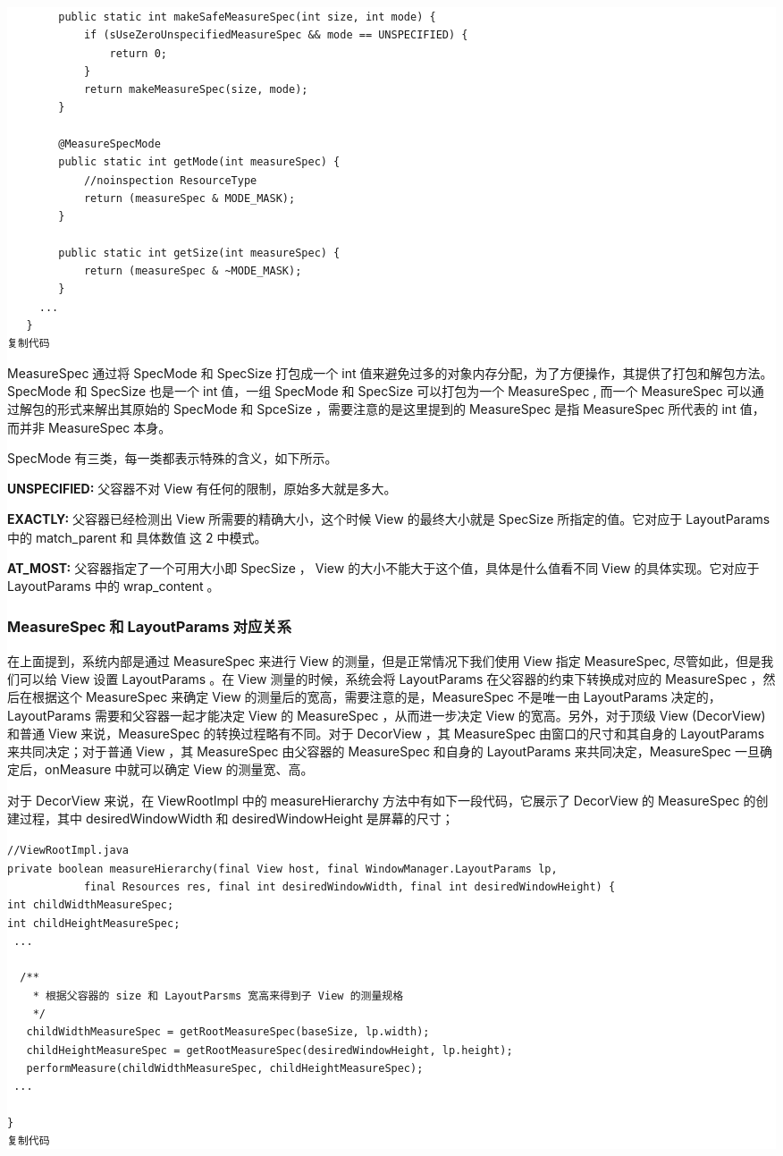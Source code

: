 ```
        public static int makeSafeMeasureSpec(int size, int mode) {
            if (sUseZeroUnspecifiedMeasureSpec && mode == UNSPECIFIED) {
                return 0;
            }
            return makeMeasureSpec(size, mode);
        }

        @MeasureSpecMode
        public static int getMode(int measureSpec) {
            //noinspection ResourceType
            return (measureSpec & MODE_MASK);
        }

        public static int getSize(int measureSpec) {
            return (measureSpec & ~MODE_MASK);
        }
     ...
   }
复制代码
```

MeasureSpec 通过将 SpecMode 和 SpecSize 打包成一个 int 值来避免过多的对象内存分配，为了方便操作，其提供了打包和解包方法。SpecMode 和 SpecSize 也是一个 int 值，一组 SpecMode 和 SpecSize 可以打包为一个 MeasureSpec , 而一个 MeasureSpec 可以通过解包的形式来解出其原始的 SpecMode 和 SpceSize ，需要注意的是这里提到的 MeasureSpec 是指 MeasureSpec 所代表的 int 值，而并非 MeasureSpec 本身。

SpecMode 有三类，每一类都表示特殊的含义，如下所示。

**UNSPECIFIED:** 父容器不对 View 有任何的限制，原始多大就是多大。

**EXACTLY:** 父容器已经检测出 View 所需要的精确大小，这个时候 View 的最终大小就是 SpecSize 所指定的值。它对应于 LayoutParams 中的 match_parent 和 具体数值 这 2 中模式。

**AT_MOST:** 父容器指定了一个可用大小即 SpecSize ， View 的大小不能大于这个值，具体是什么值看不同 View 的具体实现。它对应于 LayoutParams 中的 wrap_content 。

### MeasureSpec 和 LayoutParams 对应关系

在上面提到，系统内部是通过 MeasureSpec 来进行 View 的测量，但是正常情况下我们使用 View 指定 MeasureSpec, 尽管如此，但是我们可以给 View 设置 LayoutParams 。在 View 测量的时候，系统会将 LayoutParams 在父容器的约束下转换成对应的 MeasureSpec ，然后在根据这个 MeasureSpec 来确定 View 的测量后的宽高，需要注意的是，MeasureSpec 不是唯一由 LayoutParams 决定的，LayoutParams 需要和父容器一起才能决定 View 的 MeasureSpec ，从而进一步决定 View 的宽高。另外，对于顶级 View (DecorView) 和普通 View 来说，MeasureSpec 的转换过程略有不同。对于 DecorView ，其 MeasureSpec 由窗口的尺寸和其自身的 LayoutParams 来共同决定；对于普通 View ，其 MeasureSpec 由父容器的 MeasureSpec 和自身的 LayoutParams 来共同决定，MeasureSpec 一旦确定后，onMeasure 中就可以确定 View 的测量宽、高。

对于 DecorView 来说，在 ViewRootImpl 中的 measureHierarchy 方法中有如下一段代码，它展示了 DecorView 的 MeasureSpec 的创建过程，其中 desiredWindowWidth 和 desiredWindowHeight 是屏幕的尺寸；

```
//ViewRootImpl.java
private boolean measureHierarchy(final View host, final WindowManager.LayoutParams lp,
            final Resources res, final int desiredWindowWidth, final int desiredWindowHeight) {
int childWidthMeasureSpec;
int childHeightMeasureSpec;
 ...

  /**
    * 根据父容器的 size 和 LayoutParsms 宽高来得到子 View 的测量规格
    */
   childWidthMeasureSpec = getRootMeasureSpec(baseSize, lp.width);
   childHeightMeasureSpec = getRootMeasureSpec(desiredWindowHeight, lp.height);
   performMeasure(childWidthMeasureSpec, childHeightMeasureSpec);  
 ...

}
复制代码
```
